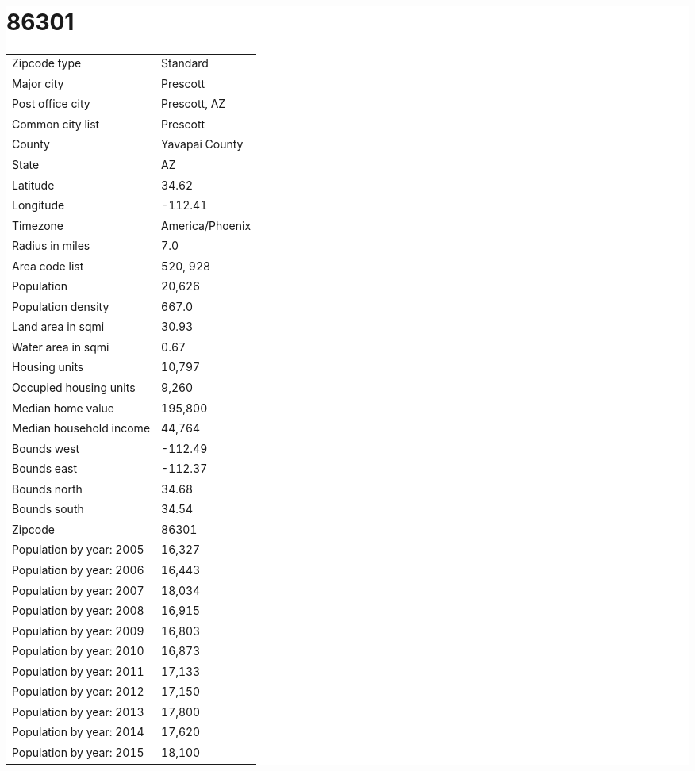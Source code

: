 86301
=====
|||
|--|--|
|Zipcode type|Standard|
|Major city|Prescott|
|Post office city|Prescott, AZ|
|Common city list|Prescott|
|County|Yavapai County|
|State|AZ|
|Latitude|34.62|
|Longitude|-112.41|
|Timezone|America/Phoenix|
|Radius in miles|7.0|
|Area code list|520, 928|
|Population|20,626|
|Population density|667.0|
|Land area in sqmi|30.93|
|Water area in sqmi|0.67|
|Housing units|10,797|
|Occupied housing units|9,260|
|Median home value|195,800|
|Median household income|44,764|
|Bounds west|-112.49|
|Bounds east|-112.37|
|Bounds north|34.68|
|Bounds south|34.54|
|Zipcode|86301|
|Population by year: 2005|16,327|
|Population by year: 2006|16,443|
|Population by year: 2007|18,034|
|Population by year: 2008|16,915|
|Population by year: 2009|16,803|
|Population by year: 2010|16,873|
|Population by year: 2011|17,133|
|Population by year: 2012|17,150|
|Population by year: 2013|17,800|
|Population by year: 2014|17,620|
|Population by year: 2015|18,100|